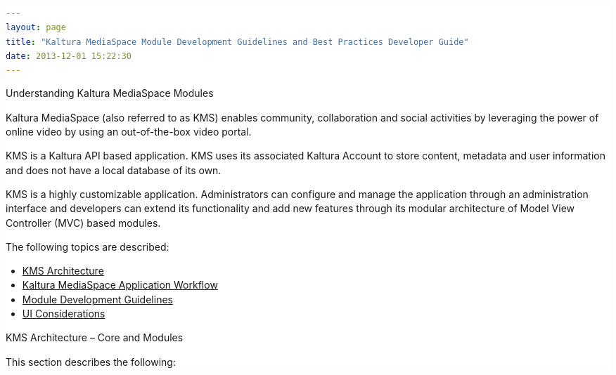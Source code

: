 ```yaml
---
layout: page
title: "Kaltura MediaSpace Module Development Guidelines and Best Practices Developer Guide"
date: 2013-12-01 15:22:30
---
```


<div class="WordSection1">
  <p class="mce-heading-2">
    Understanding Kaltura MediaSpace Modules
  </p>
  
  <p>
    Kaltura MediaSpace (also referred to as KMS) enables community, collaboration and social activities by leveraging the power of online video by using an out-of-the-box video portal.
  </p>
  
  <p>
    KMS is a Kaltura API based application. KMS uses its associated Kaltura Account to store content, metadata and user information and does not have a local database of its own.
  </p>
  
  <p>
    KMS is a highly customizable application. Administrators can configure and manage the application through an administration interface and developers can extend its functionality and add new features through its modular architecture of Model View Controller (MVC) based modules.
  </p>
  
  <p>
    <a name="top"></a>The following topics are described:
  </p>
  
  <ul>
    <li>
      <a href="#KMS_architecture">KMS Architecture</a>
    </li>
    <li>
      <a href="#app_workflow">Kaltura MediaSpace Application Workflow</a>
    </li>
    <li>
      <a href="#dev_guidelines">Module Development Guidelines</a>
    </li>
    <li>
      <a href="#UI_considerations">UI Considerations</a>
    </li>
  </ul>
  
  <p class="mce-heading-3">
    <a name="KMS_architecture"></a>KMS Architecture – Core and Modules
  </p>
  
  <p>
    This section describes the following:
  </p>
  